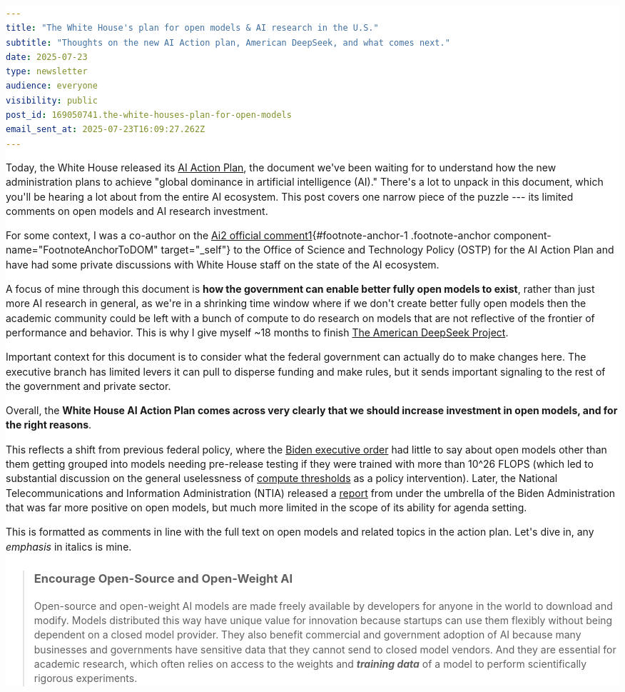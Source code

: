 ```yaml
---
title: "The White House's plan for open models & AI research in the U.S."
subtitle: "Thoughts on the new AI Action plan, American DeepSeek, and what comes next."
date: 2025-07-23
type: newsletter
audience: everyone
visibility: public
post_id: 169050741.the-white-houses-plan-for-open-models
email_sent_at: 2025-07-23T16:09:27.262Z
---
```

Today, the White House released its [AI Action Plan](https://www.ai.gov/action-plan), the document we've been waiting for to understand how the new administration plans to achieve "global dominance in artificial intelligence (AI)." There's a lot to unpack in this document, which you'll be hearing a lot about from the entire AI ecosystem. This post covers one narrow piece of the puzzle --- its limited comments on open models and AI research investment.

For some context, I was a co-author on the [Ai2 official comment](https://allenai.org/blog/ostp)[1](#footnote-1){#footnote-anchor-1 .footnote-anchor component-name="FootnoteAnchorToDOM" target="_self"} to the Office of Science and Technology Policy (OSTP) for the AI Action Plan and have had some private discussions with White House staff on the state of the AI ecosystem.

A focus of mine through this document is **how the government can enable better fully open models to exist**, rather than just more AI research in general, as we're in a shrinking time window where if we don't create better fully open models then the academic community could be left with a bunch of compute to do research on models that are not reflective of the frontier of performance and behavior. This is why I give myself \~18 months to finish [The American DeepSeek Project](https://www.interconnects.ai/p/the-american-deepseek-project).

Important context for this document is to consider what the federal government can actually do to make changes here. The executive branch has limited levers it can pull to disperse funding and make rules, but it sends important signaling to the rest of the government and private sector.

Overall, the **White House AI Action Plan comes across very clearly that we should increase investment in open models, and for the right reasons**.

This reflects a shift from previous federal policy, where the [Biden executive order](https://bidenwhitehouse.archives.gov/briefing-room/presidential-actions/2025/01/14/executive-order-on-advancing-united-states-leadership-in-artificial-intelligence-infrastructure/) had little to say about open models other than them getting grouped into models needing pre-release testing if they were trained with more than 10\^26 FLOPS (which led to substantial discussion on the general uselessness of [compute thresholds](https://arxiv.org/abs/2407.05694v1) as a policy intervention). Later, the National Telecommunications and Information Administration (NTIA) released a [report](https://www.ntia.gov/press-release/2024/ntia-supports-open-models-promote-ai-innovation) from under the umbrella of the Biden Administration that was far more positive on open models, but much more limited in the scope of its ability for agenda setting.

This is formatted as comments in line with the full text on open models and related topics in the action plan. Let's dive in, any *emphasis* in italics is mine.

> ### Encourage Open-Source and Open-Weight AI
>
> Open-source and open-weight AI models are made freely available by developers for anyone in the world to download and modify. Models distributed this way have unique value for innovation because startups can use them flexibly without being dependent on a closed model provider. They also benefit commercial and government adoption of AI because many businesses and governments have sensitive data that they cannot send to closed model vendors. And they are essential for academic research, which often relies on access to the weights and ***training data*** of a model to perform scientifically rigorous experiments.

